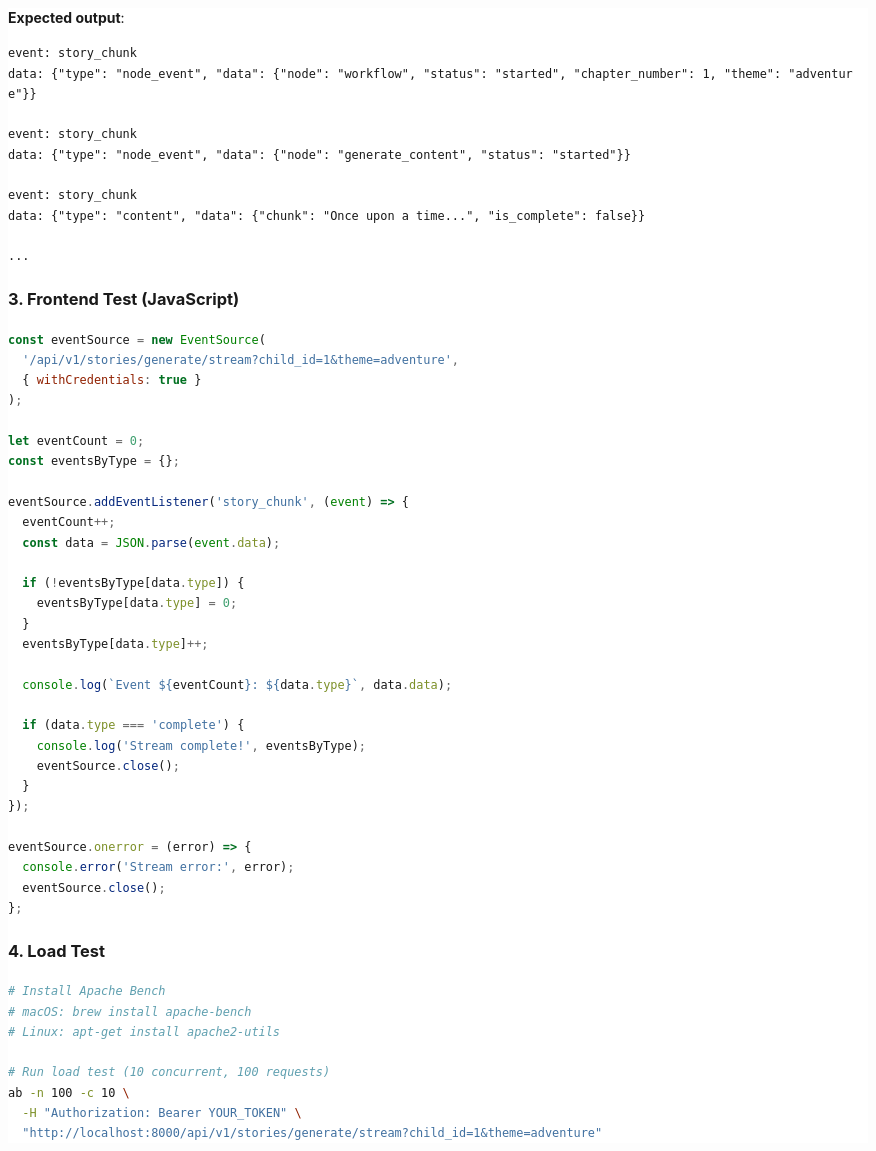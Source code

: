 **Expected output**:
```
event: story_chunk
data: {"type": "node_event", "data": {"node": "workflow", "status": "started", "chapter_number": 1, "theme": "adventure"}}

event: story_chunk
data: {"type": "node_event", "data": {"node": "generate_content", "status": "started"}}

event: story_chunk
data: {"type": "content", "data": {"chunk": "Once upon a time...", "is_complete": false}}

...
```

### 3. Frontend Test (JavaScript)

```javascript
const eventSource = new EventSource(
  '/api/v1/stories/generate/stream?child_id=1&theme=adventure',
  { withCredentials: true }
);

let eventCount = 0;
const eventsByType = {};

eventSource.addEventListener('story_chunk', (event) => {
  eventCount++;
  const data = JSON.parse(event.data);

  if (!eventsByType[data.type]) {
    eventsByType[data.type] = 0;
  }
  eventsByType[data.type]++;

  console.log(`Event ${eventCount}: ${data.type}`, data.data);

  if (data.type === 'complete') {
    console.log('Stream complete!', eventsByType);
    eventSource.close();
  }
});

eventSource.onerror = (error) => {
  console.error('Stream error:', error);
  eventSource.close();
};
```

### 4. Load Test

```bash
# Install Apache Bench
# macOS: brew install apache-bench
# Linux: apt-get install apache2-utils

# Run load test (10 concurrent, 100 requests)
ab -n 100 -c 10 \
  -H "Authorization: Bearer YOUR_TOKEN" \
  "http://localhost:8000/api/v1/stories/generate/stream?child_id=1&theme=adventure"
```
